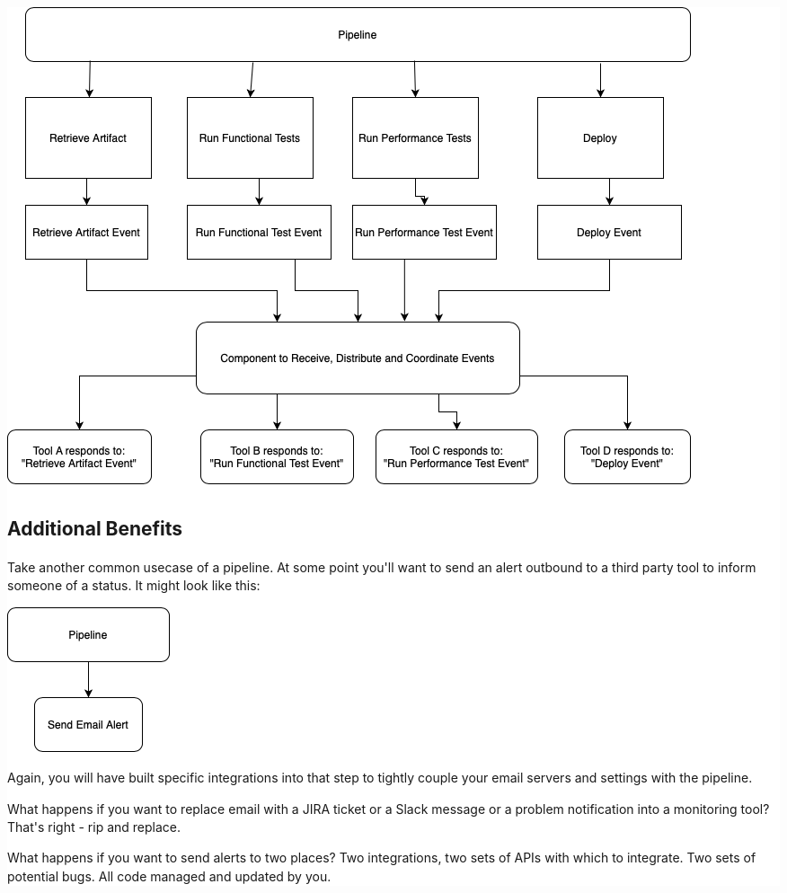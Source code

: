 ![pipeline-solution](../images/postimages/pipeline_solution.png)

## Additional Benefits

Take another common usecase of a pipeline. At some point you'll want to send an alert outbound to a third party tool to inform someone of a status. It might look like this:

![pipeline_email_only](../images/postimages/pipeline_email_only.png)

Again, you will have built specific integrations into that step to tightly couple your email servers and settings with the pipeline.

What happens if you want to replace email with a JIRA ticket or a Slack message or a problem notification into a monitoring tool? That's right - rip and replace.

What happens if you want to send alerts to two places? Two integrations, two sets of APIs with which to integrate. Two sets of potential bugs. All code managed and updated by you.
